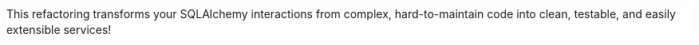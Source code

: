 ```python
```

This refactoring transforms your SQLAlchemy interactions from complex, hard-to-maintain code into clean, testable, and easily extensible services!
